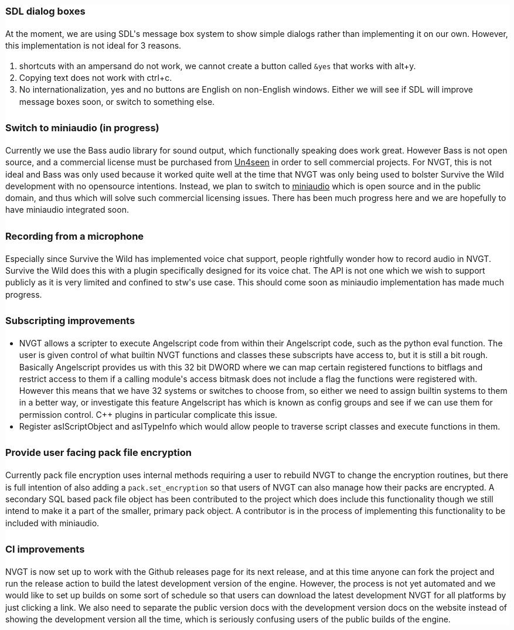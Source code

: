 ### SDL dialog boxes
At the moment, we are using SDL's message box system to show simple dialogs rather than implementing it on our own. However, this implementation is not ideal for 3 reasons.
1. shortcuts with an ampersand do not work, we cannot create a button called `&yes` that works with alt+y.
2. Copying text does not work with ctrl+c.
3. No internationalization, yes and no buttons are English on non-English windows.
Either we will see if SDL will improve message boxes soon, or switch to something else.

### Switch to miniaudio (in progress)
Currently we use the Bass audio library for sound output, which functionally speaking does work great. However Bass is not open source, and a commercial license must be purchased from [Un4seen](https://www.un4seen.com/bass.html) in order to sell commercial projects. For NVGT, this is not ideal and Bass was only used because it worked quite well at the time that NVGT was only being used to bolster Survive the Wild development with no opensource intentions. Instead, we plan to switch to [miniaudio](https://github.com/mackron/miniaudio) which is open source and in the public domain, and thus which will solve such commercial licensing issues. There has been much progress here and we are hopefully to have miniaudio integrated soon.

### Recording from a microphone
Especially since Survive the Wild has implemented voice chat support, people rightfully wonder how to record audio in NVGT. Survive the Wild does this with a plugin specifically designed for its voice chat. The API is not one which we wish to support publicly as it is very limited and confined to stw's use case. This should come soon as miniaudio implementation has made much progress.

### Subscripting improvements
* NVGT allows a scripter to execute Angelscript code from within their Angelscript code, such as the python eval function. The user is given control of what builtin NVGT functions and classes these subscripts have access to, but it is still a bit rough. Basically Angelscript provides us with this 32 bit DWORD where we can map certain registered functions to bitflags and restrict access to them if a calling module's access bitmask does not include a flag the functions were registered with. However this means that we have 32 systems or switches to choose from, so either we need to assign builtin systems to them in a better way, or investigate this feature Angelscript has which is known as config groups and see if we can use them for permission control. C++ plugins in particular complicate this issue.
* Register asIScriptObject and asITypeInfo which would allow people to traverse script classes and execute functions in them.

### Provide user facing pack file encryption
Currently pack file encryption uses internal methods requiring a user to rebuild NVGT to change the encryption routines, but there is full intention of also adding a `pack.set_encryption` so that users of NVGT can also manage how their packs are encrypted. A secondary SQL based pack file object has been contributed to the project which does include this functionality though we still intend to make it a part of the smaller, primary pack object. A contributor is in the process of implementing this functionality to be included with miniaudio.

### CI improvements
NVGT is now set up to work with the Github releases page for its next release, and at this time anyone can fork the project and run the release action to build the latest development version of the engine. However, the process is not yet automated and we would like to set up builds on some sort of schedule so that users can download the latest development NVGT for all platforms by just clicking a link. We also need to separate the public version docs with the development version docs on the website instead of showing the development version all the time, which is seriously confusing users of the public builds of the engine.
